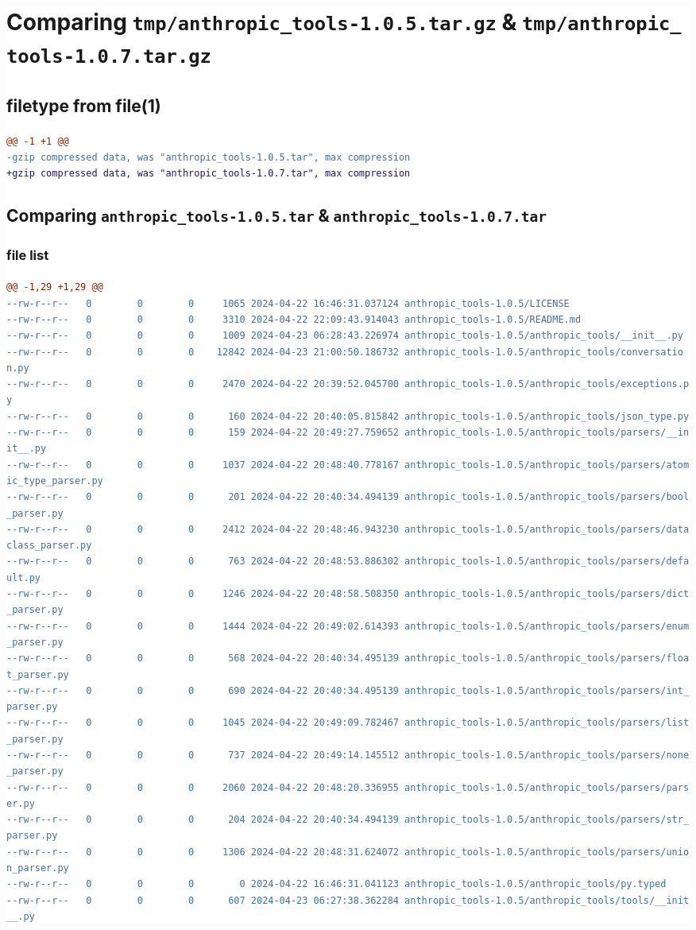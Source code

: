 # Comparing `tmp/anthropic_tools-1.0.5.tar.gz` & `tmp/anthropic_tools-1.0.7.tar.gz`

## filetype from file(1)

```diff
@@ -1 +1 @@
-gzip compressed data, was "anthropic_tools-1.0.5.tar", max compression
+gzip compressed data, was "anthropic_tools-1.0.7.tar", max compression
```

## Comparing `anthropic_tools-1.0.5.tar` & `anthropic_tools-1.0.7.tar`

### file list

```diff
@@ -1,29 +1,29 @@
--rw-r--r--   0        0        0     1065 2024-04-22 16:46:31.037124 anthropic_tools-1.0.5/LICENSE
--rw-r--r--   0        0        0     3310 2024-04-22 22:09:43.914043 anthropic_tools-1.0.5/README.md
--rw-r--r--   0        0        0     1009 2024-04-23 06:28:43.226974 anthropic_tools-1.0.5/anthropic_tools/__init__.py
--rw-r--r--   0        0        0    12842 2024-04-23 21:00:50.186732 anthropic_tools-1.0.5/anthropic_tools/conversation.py
--rw-r--r--   0        0        0     2470 2024-04-22 20:39:52.045700 anthropic_tools-1.0.5/anthropic_tools/exceptions.py
--rw-r--r--   0        0        0      160 2024-04-22 20:40:05.815842 anthropic_tools-1.0.5/anthropic_tools/json_type.py
--rw-r--r--   0        0        0      159 2024-04-22 20:49:27.759652 anthropic_tools-1.0.5/anthropic_tools/parsers/__init__.py
--rw-r--r--   0        0        0     1037 2024-04-22 20:48:40.778167 anthropic_tools-1.0.5/anthropic_tools/parsers/atomic_type_parser.py
--rw-r--r--   0        0        0      201 2024-04-22 20:40:34.494139 anthropic_tools-1.0.5/anthropic_tools/parsers/bool_parser.py
--rw-r--r--   0        0        0     2412 2024-04-22 20:48:46.943230 anthropic_tools-1.0.5/anthropic_tools/parsers/dataclass_parser.py
--rw-r--r--   0        0        0      763 2024-04-22 20:48:53.886302 anthropic_tools-1.0.5/anthropic_tools/parsers/default.py
--rw-r--r--   0        0        0     1246 2024-04-22 20:48:58.508350 anthropic_tools-1.0.5/anthropic_tools/parsers/dict_parser.py
--rw-r--r--   0        0        0     1444 2024-04-22 20:49:02.614393 anthropic_tools-1.0.5/anthropic_tools/parsers/enum_parser.py
--rw-r--r--   0        0        0      568 2024-04-22 20:40:34.495139 anthropic_tools-1.0.5/anthropic_tools/parsers/float_parser.py
--rw-r--r--   0        0        0      690 2024-04-22 20:40:34.495139 anthropic_tools-1.0.5/anthropic_tools/parsers/int_parser.py
--rw-r--r--   0        0        0     1045 2024-04-22 20:49:09.782467 anthropic_tools-1.0.5/anthropic_tools/parsers/list_parser.py
--rw-r--r--   0        0        0      737 2024-04-22 20:49:14.145512 anthropic_tools-1.0.5/anthropic_tools/parsers/none_parser.py
--rw-r--r--   0        0        0     2060 2024-04-22 20:48:20.336955 anthropic_tools-1.0.5/anthropic_tools/parsers/parser.py
--rw-r--r--   0        0        0      204 2024-04-22 20:40:34.494139 anthropic_tools-1.0.5/anthropic_tools/parsers/str_parser.py
--rw-r--r--   0        0        0     1306 2024-04-22 20:48:31.624072 anthropic_tools-1.0.5/anthropic_tools/parsers/union_parser.py
--rw-r--r--   0        0        0        0 2024-04-22 16:46:31.041123 anthropic_tools-1.0.5/anthropic_tools/py.typed
--rw-r--r--   0        0        0      607 2024-04-23 06:27:38.362284 anthropic_tools-1.0.5/anthropic_tools/tools/__init__.py
```